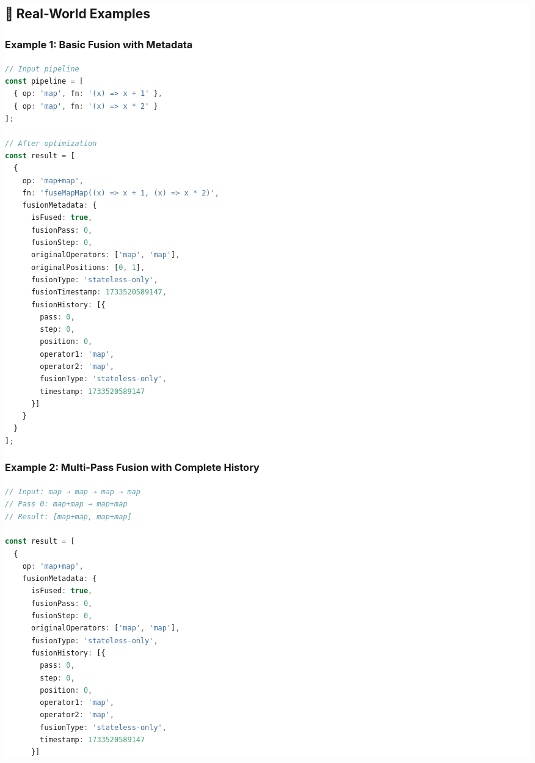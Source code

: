 ## 🚀 **Real-World Examples**

### **Example 1: Basic Fusion with Metadata**

```typescript
// Input pipeline
const pipeline = [
  { op: 'map', fn: '(x) => x + 1' },
  { op: 'map', fn: '(x) => x * 2' }
];

// After optimization
const result = [
  {
    op: 'map+map',
    fn: 'fuseMapMap((x) => x + 1, (x) => x * 2)',
    fusionMetadata: {
      isFused: true,
      fusionPass: 0,
      fusionStep: 0,
      originalOperators: ['map', 'map'],
      originalPositions: [0, 1],
      fusionType: 'stateless-only',
      fusionTimestamp: 1733520589147,
      fusionHistory: [{
        pass: 0,
        step: 0,
        position: 0,
        operator1: 'map',
        operator2: 'map',
        fusionType: 'stateless-only',
        timestamp: 1733520589147
      }]
    }
  }
];
```

### **Example 2: Multi-Pass Fusion with Complete History**

```typescript
// Input: map → map → map → map
// Pass 0: map+map → map+map
// Result: [map+map, map+map]

const result = [
  {
    op: 'map+map',
    fusionMetadata: {
      isFused: true,
      fusionPass: 0,
      fusionStep: 0,
      originalOperators: ['map', 'map'],
      fusionType: 'stateless-only',
      fusionHistory: [{
        pass: 0,
        step: 0,
        position: 0,
        operator1: 'map',
        operator2: 'map',
        fusionType: 'stateless-only',
        timestamp: 1733520589147
      }]
```